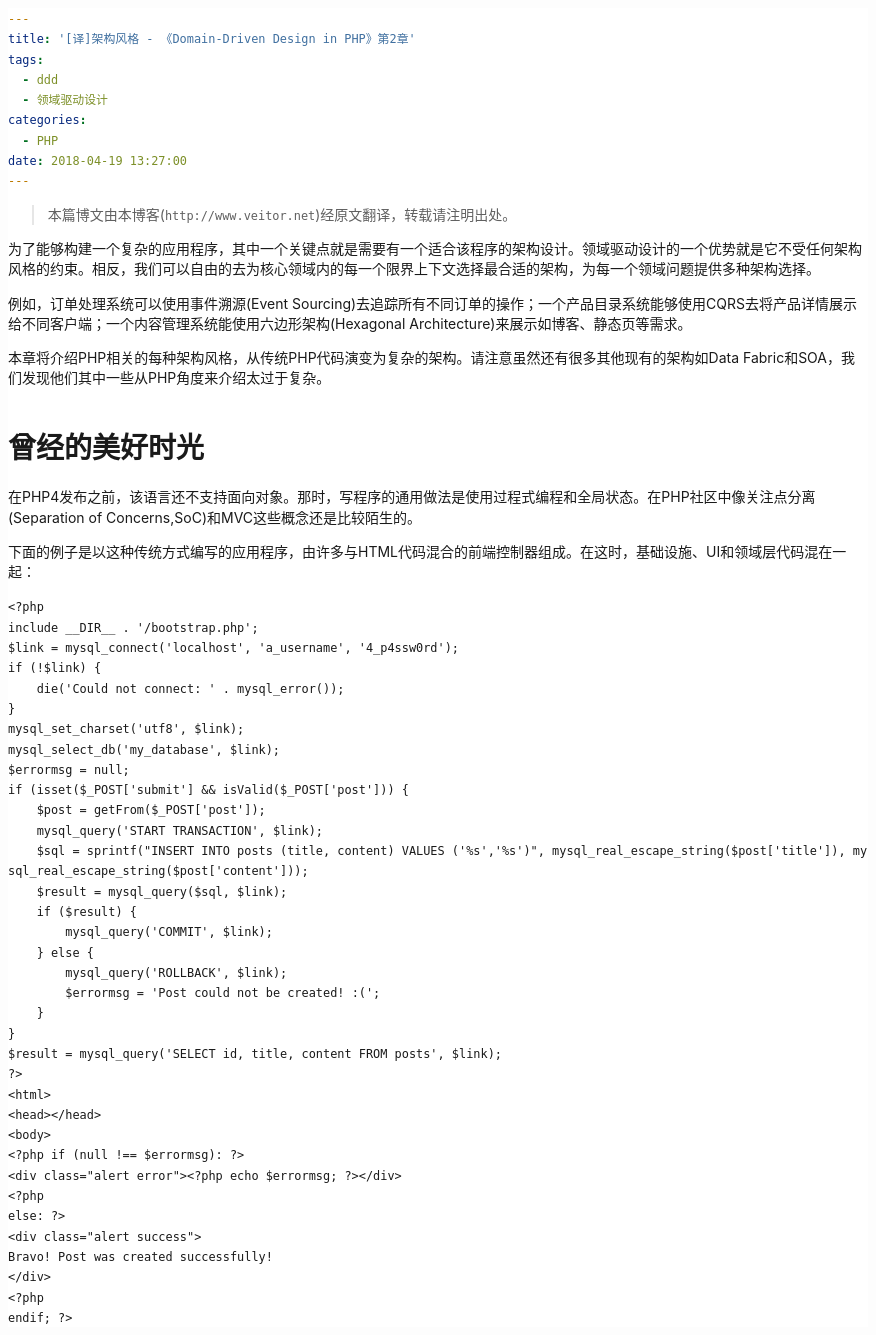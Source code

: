 ```yaml
---
title: '[译]架构风格 - 《Domain-Driven Design in PHP》第2章'
tags:
  - ddd
  - 领域驱动设计
categories:
  - PHP
date: 2018-04-19 13:27:00
---
```


> 本篇博文由本博客(`http://www.veitor.net`)经原文翻译，转载请注明出处。

为了能够构建一个复杂的应用程序，其中一个关键点就是需要有一个适合该程序的架构设计。领域驱动设计的一个优势就是它不受任何架构风格的约束。相反，我们可以自由的去为核心领域内的每一个限界上下文选择最合适的架构，为每一个领域问题提供多种架构选择。

例如，订单处理系统可以使用事件溯源(Event Sourcing)去追踪所有不同订单的操作；一个产品目录系统能够使用CQRS去将产品详情展示给不同客户端；一个内容管理系统能使用六边形架构(Hexagonal Architecture)来展示如博客、静态页等需求。

本章将介绍PHP相关的每种架构风格，从传统PHP代码演变为复杂的架构。请注意虽然还有很多其他现有的架构如Data Fabric和SOA，我们发现他们其中一些从PHP角度来介绍太过于复杂。



曾经的美好时光
===

在PHP4发布之前，该语言还不支持面向对象。那时，写程序的通用做法是使用过程式编程和全局状态。在PHP社区中像关注点分离(Separation of Concerns,SoC)和MVC这些概念还是比较陌生的。

下面的例子是以这种传统方式编写的应用程序，由许多与HTML代码混合的前端控制器组成。在这时，基础设施、UI和领域层代码混在一起：

    <?php
    include __DIR__ . '/bootstrap.php';
    $link = mysql_connect('localhost', 'a_username', '4_p4ssw0rd');
    if (!$link) {
        die('Could not connect: ' . mysql_error());
    }
    mysql_set_charset('utf8', $link);
    mysql_select_db('my_database', $link);
    $errormsg = null;
    if (isset($_POST['submit'] && isValid($_POST['post'])) {
        $post = getFrom($_POST['post']);
        mysql_query('START TRANSACTION', $link);
        $sql = sprintf("INSERT INTO posts (title, content) VALUES ('%s','%s')", mysql_real_escape_string($post['title']), mysql_real_escape_string($post['content']));
        $result = mysql_query($sql, $link);
        if ($result) {
            mysql_query('COMMIT', $link);
        } else {
            mysql_query('ROLLBACK', $link);
            $errormsg = 'Post could not be created! :(';
        }
    }
    $result = mysql_query('SELECT id, title, content FROM posts', $link);
    ?>
    <html>
    <head></head>
    <body>
    <?php if (null !== $errormsg): ?>
    <div class="alert error"><?php echo $errormsg; ?></div>
    <?php
    else: ?>
    <div class="alert success">
    Bravo! Post was created successfully!
    </div>
    <?php
    endif; ?>